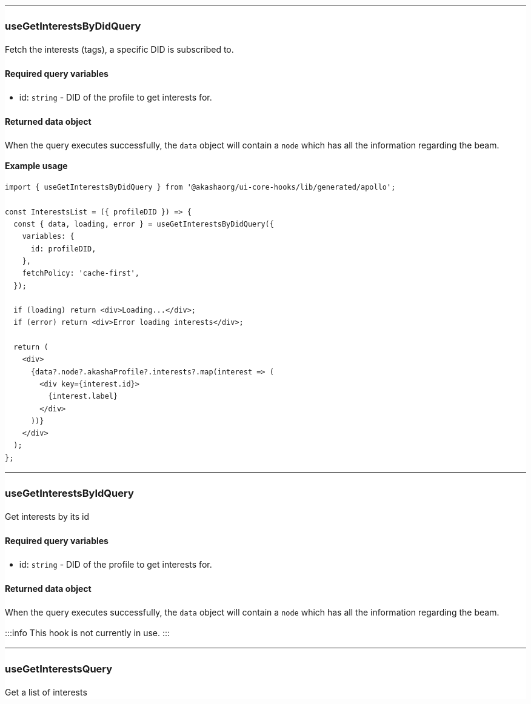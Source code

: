 _________
### useGetInterestsByDidQuery
Fetch the interests (tags), a specific DID is subscribed to.

#### Required query variables
- id: `string` - DID of the profile to get interests for.

#### Returned data object
When the query executes successfully, the `data` object will contain a `node` which has all the information regarding the beam.

**Example usage**
```tsx
import { useGetInterestsByDidQuery } from '@akashaorg/ui-core-hooks/lib/generated/apollo';

const InterestsList = ({ profileDID }) => {
  const { data, loading, error } = useGetInterestsByDidQuery({
    variables: {
      id: profileDID,
    },
    fetchPolicy: 'cache-first',
  });

  if (loading) return <div>Loading...</div>;
  if (error) return <div>Error loading interests</div>;

  return (
    <div>
      {data?.node?.akashaProfile?.interests?.map(interest => (
        <div key={interest.id}>
          {interest.label}
        </div>
      ))}
    </div>
  );
};
```
_________
### useGetInterestsByIdQuery
Get interests by its id

#### Required query variables
- id: `string` - DID of the profile to get interests for.

#### Returned data object
When the query executes successfully, the `data` object will contain a `node` which has all the information regarding the beam.

:::info
This hook is not currently in use.
:::
_________
### useGetInterestsQuery
Get a list of interests
